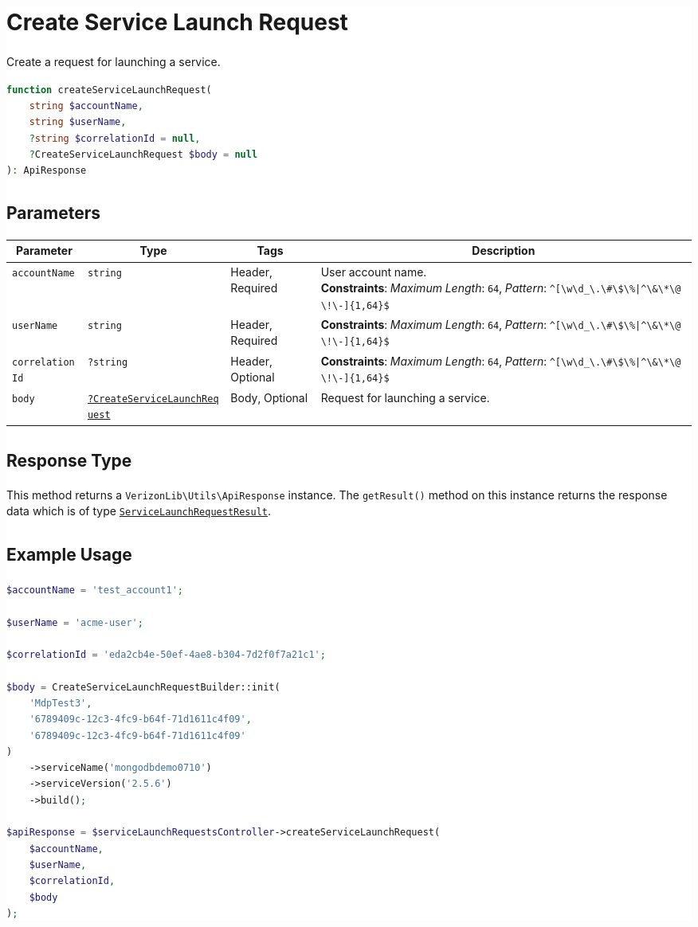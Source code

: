 
# Create Service Launch Request

Create a request for launching a service.

```php
function createServiceLaunchRequest(
    string $accountName,
    string $userName,
    ?string $correlationId = null,
    ?CreateServiceLaunchRequest $body = null
): ApiResponse
```

## Parameters

| Parameter | Type | Tags | Description |
|  --- | --- | --- | --- |
| `accountName` | `string` | Header, Required | User account name.<br>**Constraints**: *Maximum Length*: `64`, *Pattern*: `^[\w\d_\.\#\$\%\|^\&\*\@\!\-]{1,64}$` |
| `userName` | `string` | Header, Required | **Constraints**: *Maximum Length*: `64`, *Pattern*: `^[\w\d_\.\#\$\%\|^\&\*\@\!\-]{1,64}$` |
| `correlationId` | `?string` | Header, Optional | **Constraints**: *Maximum Length*: `64`, *Pattern*: `^[\w\d_\.\#\$\%\|^\&\*\@\!\-]{1,64}$` |
| `body` | [`?CreateServiceLaunchRequest`](../../doc/models/create-service-launch-request.md) | Body, Optional | Request for launching a service. |

## Response Type

This method returns a `VerizonLib\Utils\ApiResponse` instance. The `getResult()` method on this instance returns the response data which is of type [`ServiceLaunchRequestResult`](../../doc/models/service-launch-request-result.md).

## Example Usage

```php
$accountName = 'test_account1';

$userName = 'acme-user';

$correlationId = 'eda2cb4e-50ef-4ae8-b304-7d2f0f7a21c1';

$body = CreateServiceLaunchRequestBuilder::init(
    'MdpTest3',
    '6789409c-12c3-4fc9-b64f-71d1611c4f09',
    '6789409c-12c3-4fc9-b64f-71d1611c4f09'
)
    ->serviceName('mongodbdemo0710')
    ->serviceVersion('2.5.6')
    ->build();

$apiResponse = $serviceLaunchRequestsController->createServiceLaunchRequest(
    $accountName,
    $userName,
    $correlationId,
    $body
);
```
